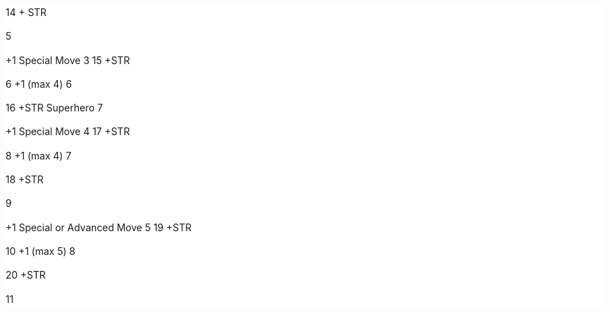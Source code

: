 


14 + STR


5




+1 Special Move
3
15 +STR


6
+1 (max 4)
6




16 +STR
Superhero
7




+1 Special Move
4 
17 +STR


8
+1 (max 4)
7




18 +STR


9




+1 Special or Advanced Move
5 
19 +STR


10
+1 (max 5)
8




20 +STR


11



